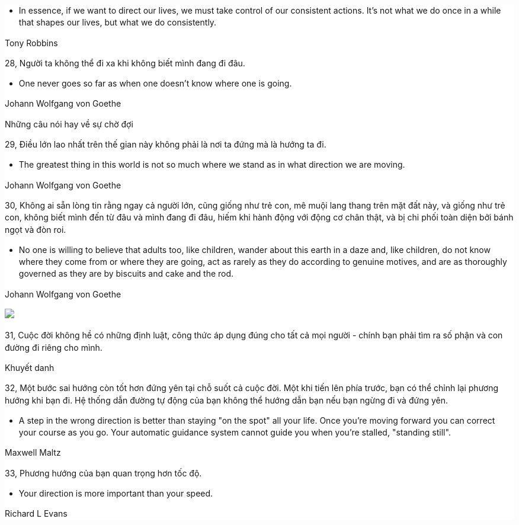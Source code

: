 - In essence, if we want to direct our lives, we must take control of our
consistent actions. It’s not what we do once in a while that shapes our
lives, but what we do consistently.

Tony Robbins

28, Người ta không thể đi xa khi không biết mình đang đi đâu.

- One never goes so far as when one doesn’t know where one is going.

Johann Wolfgang von Goethe

Những câu nói hay về sự chờ đợi

29, Điều lớn lao nhất trên thế gian này không phải là nơi ta đứng mà là
hướng ta đi.

- The greatest thing in this world is not so much where we stand as in what
direction we are moving.

Johann Wolfgang von Goethe

30, Không ai sẵn lòng tin rằng ngay cả người lớn, cũng giống như trẻ con,
mê muội lang thang trên mặt đất này, và giống như trẻ con, không biết mình
đến từ đâu và mình đang đi đâu, hiếm khi hành động với động cơ chân thật,
và bị chi phối toàn diện bởi bánh ngọt và đòn roi.

- No one is willing to believe that adults too, like children, wander about
this earth in a daze and, like children, do not know where they come from
or where they are going, act as rarely as they do according to genuine motives,
and are as thoroughly governed as they are by biscuits and cake and the
rod.

Johann Wolfgang von Goethe

![](https://ocuaso.com/wp-content/uploads/2017/10/stt-hay-ve-duong-doi-va-48-cau-noi-y-nghia-ve-dinh-huong-song-3.jpg)

31, Cuộc đời không hề có những định luật, công thức áp dụng đúng cho tất
cả mọi người - chính bạn phải tìm ra số phận và con đường đi riêng cho mình.

Khuyết danh

32, Một bước sai hướng còn tốt hơn đứng yên tại chỗ suốt cả cuộc đời. Một
khi tiến lên phía trước, bạn có thể chỉnh lại phương hướng khi bạn đi. Hệ
thống dẫn đường tự động của bạn không thể hướng dẫn bạn nếu bạn ngừng đi
và đứng yên.

- A step in the wrong direction is better than staying "on the spot" all
your life. Once you’re moving forward you can correct your course as you
go. Your automatic guidance system cannot guide you when you’re stalled,
"standing still".

Maxwell Maltz

33, Phương hướng của bạn quan trọng hơn tốc độ.

- Your direction is more important than your speed.

Richard L Evans
